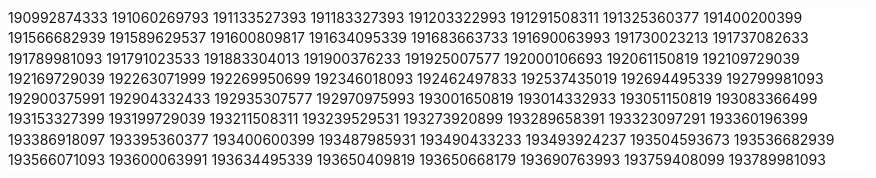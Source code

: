 190992874333
191060269793
191133527393
191183327393
191203322993
191291508311
191325360377
191400200399
191566682939
191589629537
191600809817
191634095339
191683663733
191690063993
191730023213
191737082633
191789981093
191791023533
191883304013
191900376233
191925007577
192000106693
192061150819
192109729039
192169729039
192263071999
192269950699
192346018093
192462497833
192537435019
192694495339
192799981093
192900375991
192904332433
192935307577
192970975993
193001650819
193014332933
193051150819
193083366499
193153327399
193199729039
193211508311
193239529531
193273920899
193289658391
193323097291
193360196399
193386918097
193395360377
193400600399
193487985931
193490433233
193493924237
193504593673
193536682939
193566071093
193600063991
193634495339
193650409819
193650668179
193690763993
193759408099
193789981093